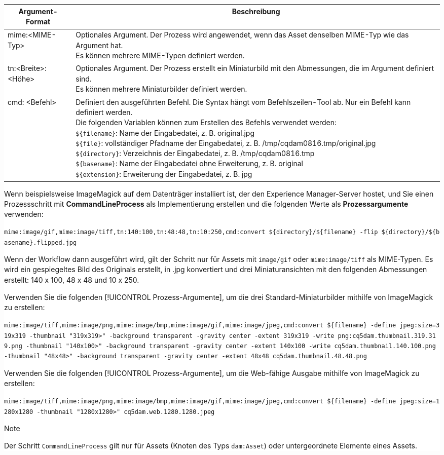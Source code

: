 | Argument-Format | Beschreibung |
|---|---|
| mime:&lt;MIME-Typ> | Optionales Argument. Der Prozess wird angewendet, wenn das Asset denselben MIME-Typ wie das Argument hat. <br>Es können mehrere MIME-Typen definiert werden. |
| tn:&lt;Breite>:&lt;Höhe> | Optionales Argument. Der Prozess erstellt ein Miniaturbild mit den Abmessungen, die im Argument definiert sind. <br>Es können mehrere Miniaturbilder definiert werden. |
| cmd: &lt;Befehl> | Definiert den ausgeführten Befehl. Die Syntax hängt vom Befehlszeilen-Tool ab. Nur ein Befehl kann definiert werden. <br>Die folgenden Variablen können zum Erstellen des Befehls verwendet werden:<br>`${filename}`: Name der Eingabedatei, z. B. original.jpg  <br> `${file}`: vollständiger Pfadname der Eingabedatei, z. B. /tmp/cqdam0816.tmp/original.jpg  <br> `${directory}`: Verzeichnis der Eingabedatei, z. B. /tmp/cqdam0816.tmp  <br>`${basename}`: Name der Eingabedatei ohne Erweiterung, z. B. original  <br>`${extension}`: Erweiterung der Eingabedatei, z. B. jpg |

Wenn beispielsweise ImageMagick auf dem Datenträger installiert ist, der den Experience Manager-Server hostet, und Sie einen Prozessschritt mit **CommandLineProcess** als Implementierung erstellen und die folgenden Werte als **Prozessargumente** verwenden:

`mime:image/gif,mime:image/tiff,tn:140:100,tn:48:48,tn:10:250,cmd:convert ${directory}/${filename} -flip ${directory}/${basename}.flipped.jpg`

Wenn der Workflow dann ausgeführt wird, gilt der Schritt nur für Assets mit `image/gif` oder `mime:image/tiff` als MIME-Typen. Es wird ein gespiegeltes Bild des Originals erstellt, in .jpg konvertiert und drei Miniaturansichten mit den folgenden Abmessungen erstellt: 140 x 100, 48 x 48 und 10 x 250.

Verwenden Sie die folgenden [!UICONTROL Prozess-Argumente], um die drei Standard-Miniaturbilder mithilfe von ImageMagick zu erstellen:

`mime:image/tiff,mime:image/png,mime:image/bmp,mime:image/gif,mime:image/jpeg,cmd:convert ${filename} -define jpeg:size=319x319 -thumbnail "319x319>" -background transparent -gravity center -extent 319x319 -write png:cq5dam.thumbnail.319.319.png -thumbnail "140x100>" -background transparent -gravity center -extent 140x100 -write cq5dam.thumbnail.140.100.png -thumbnail "48x48>" -background transparent -gravity center -extent 48x48 cq5dam.thumbnail.48.48.png`

Verwenden Sie die folgenden [!UICONTROL Prozess-Argumente], um die Web-fähige Ausgabe mithilfe von ImageMagick zu erstellen:

`mime:image/tiff,mime:image/png,mime:image/bmp,mime:image/gif,mime:image/jpeg,cmd:convert ${filename} -define jpeg:size=1280x1280 -thumbnail "1280x1280>" cq5dam.web.1280.1280.jpeg`

>[!NOTE]
>
>Der Schritt `CommandLineProcess` gilt nur für Assets (Knoten des Typs `dam:Asset`) oder untergeordnete Elemente eines Assets.

